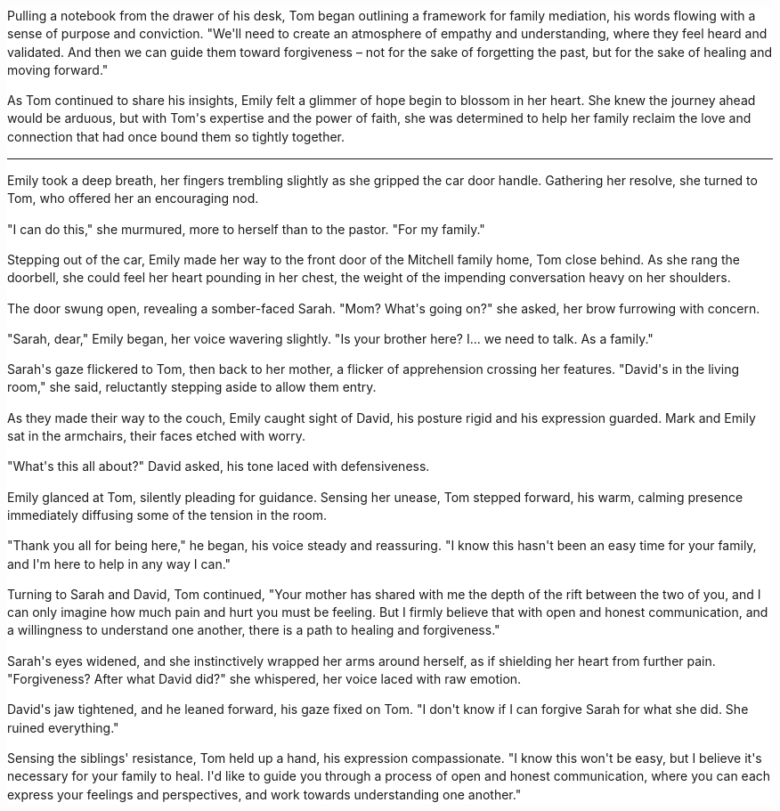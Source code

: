 Pulling a notebook from the drawer of his desk, Tom began outlining a framework for family mediation, his words flowing with a sense of purpose and conviction. "We'll need to create an atmosphere of empathy and understanding, where they feel heard and validated. And then we can guide them toward forgiveness – not for the sake of forgetting the past, but for the sake of healing and moving forward."

As Tom continued to share his insights, Emily felt a glimmer of hope begin to blossom in her heart. She knew the journey ahead would be arduous, but with Tom's expertise and the power of faith, she was determined to help her family reclaim the love and connection that had once bound them so tightly together.

***

Emily took a deep breath, her fingers trembling slightly as she gripped the car door handle. Gathering her resolve, she turned to Tom, who offered her an encouraging nod.

"I can do this," she murmured, more to herself than to the pastor. "For my family."

Stepping out of the car, Emily made her way to the front door of the Mitchell family home, Tom close behind. As she rang the doorbell, she could feel her heart pounding in her chest, the weight of the impending conversation heavy on her shoulders.

The door swung open, revealing a somber-faced Sarah. "Mom? What's going on?" she asked, her brow furrowing with concern.

"Sarah, dear," Emily began, her voice wavering slightly. "Is your brother here? I... we need to talk. As a family."

Sarah's gaze flickered to Tom, then back to her mother, a flicker of apprehension crossing her features. "David's in the living room," she said, reluctantly stepping aside to allow them entry.

As they made their way to the couch, Emily caught sight of David, his posture rigid and his expression guarded. Mark and Emily sat in the armchairs, their faces etched with worry.

"What's this all about?" David asked, his tone laced with defensiveness.

Emily glanced at Tom, silently pleading for guidance. Sensing her unease, Tom stepped forward, his warm, calming presence immediately diffusing some of the tension in the room.

"Thank you all for being here," he began, his voice steady and reassuring. "I know this hasn't been an easy time for your family, and I'm here to help in any way I can."

Turning to Sarah and David, Tom continued, "Your mother has shared with me the depth of the rift between the two of you, and I can only imagine how much pain and hurt you must be feeling. But I firmly believe that with open and honest communication, and a willingness to understand one another, there is a path to healing and forgiveness."

Sarah's eyes widened, and she instinctively wrapped her arms around herself, as if shielding her heart from further pain. "Forgiveness? After what David did?" she whispered, her voice laced with raw emotion.

David's jaw tightened, and he leaned forward, his gaze fixed on Tom. "I don't know if I can forgive Sarah for what she did. She ruined everything."

Sensing the siblings' resistance, Tom held up a hand, his expression compassionate. "I know this won't be easy, but I believe it's necessary for your family to heal. I'd like to guide you through a process of open and honest communication, where you can each express your feelings and perspectives, and work towards understanding one another."
